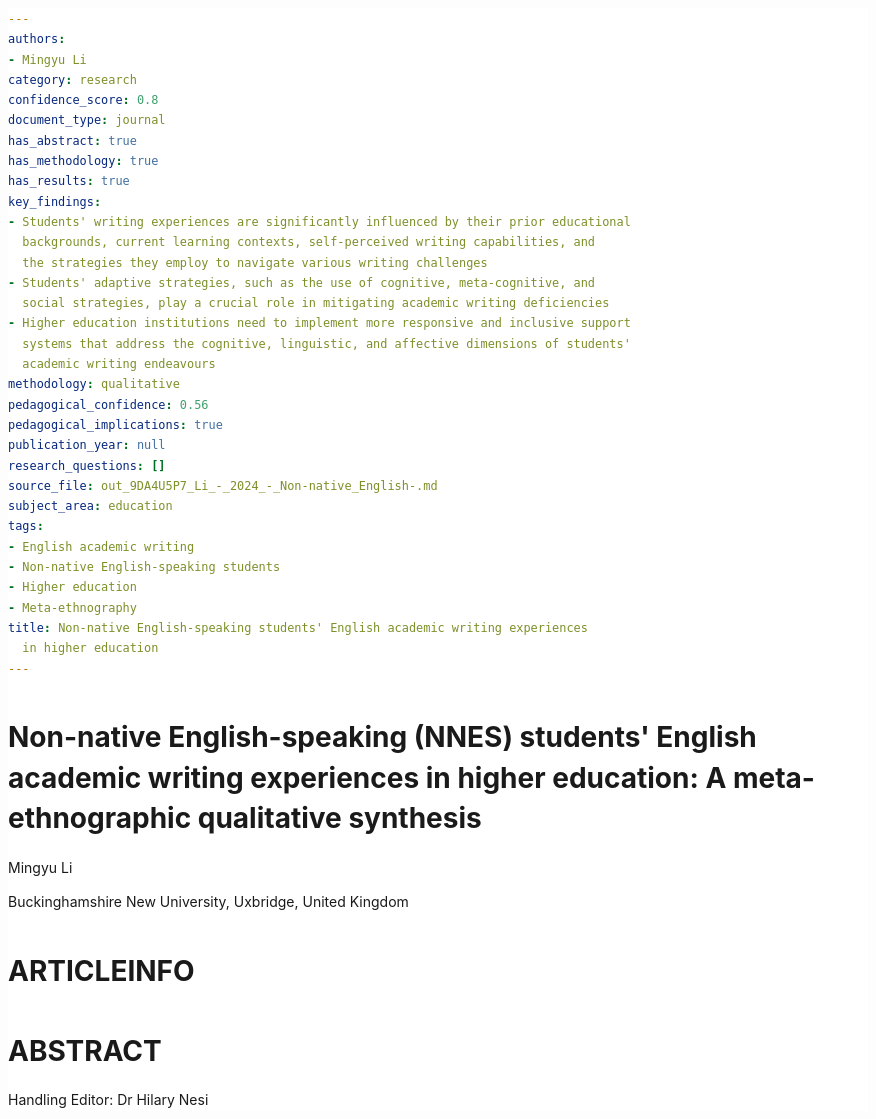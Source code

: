 ```yaml
---
authors:
- Mingyu Li
category: research
confidence_score: 0.8
document_type: journal
has_abstract: true
has_methodology: true
has_results: true
key_findings:
- Students' writing experiences are significantly influenced by their prior educational
  backgrounds, current learning contexts, self-perceived writing capabilities, and
  the strategies they employ to navigate various writing challenges
- Students' adaptive strategies, such as the use of cognitive, meta-cognitive, and
  social strategies, play a crucial role in mitigating academic writing deficiencies
- Higher education institutions need to implement more responsive and inclusive support
  systems that address the cognitive, linguistic, and affective dimensions of students'
  academic writing endeavours
methodology: qualitative
pedagogical_confidence: 0.56
pedagogical_implications: true
publication_year: null
research_questions: []
source_file: out_9DA4U5P7_Li_-_2024_-_Non-native_English-.md
subject_area: education
tags:
- English academic writing
- Non-native English-speaking students
- Higher education
- Meta-ethnography
title: Non-native English-speaking students' English academic writing experiences
  in higher education
---
```


# Non-native English-speaking (NNES) students' English academic writing experiences in higher education: A meta-ethnographic qualitative synthesis

Mingyu Li

Buckinghamshire New University, Uxbridge, United Kingdom

# ARTICLEINFO

# ABSTRACT

Handling Editor: Dr Hilary Nesi
